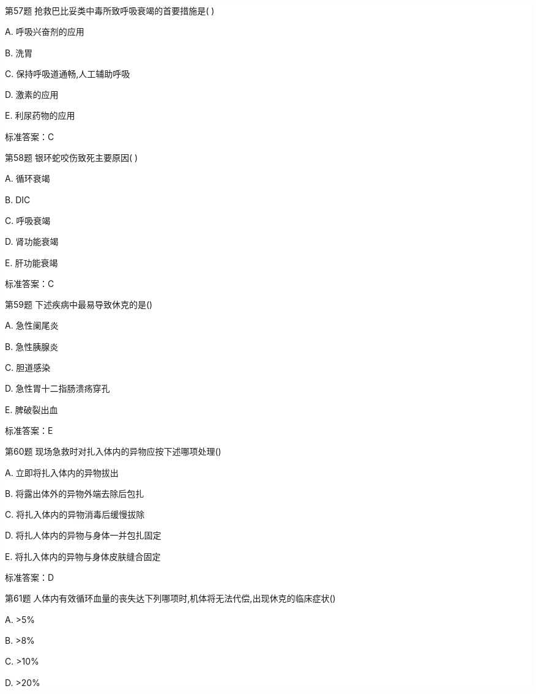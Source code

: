 第57题 抢救巴比妥类中毒所致呼吸衰竭的首要措施是( ) 

A. 呼吸兴奋剂的应用

B. 洗胃

C. 保持呼吸道通畅,人工辅助呼吸

D. 激素的应用

E. 利尿药物的应用

标准答案：C

第58题 银环蛇咬伤致死主要原因( ) 

A. 循环衰竭

B. DIC

C. 呼吸衰竭

D. 肾功能衰竭

E. 肝功能衰竭

标准答案：C

第59题 下述疾病中最易导致休克的是() 

A. 急性阑尾炎

B. 急性胰腺炎

C. 胆道感染

D. 急性胃十二指肠溃疡穿孔

E. 脾破裂出血

标准答案：E

第60题 现场急救时对扎入体内的异物应按下述哪项处理() 

A. 立即将扎入体内的异物拔出

B. 将露出体外的异物外端去除后包扎

C. 将扎入体内的异物消毒后缓慢拔除

D. 将扎人体内的异物与身体一并包扎固定

E. 将扎入体内的异物与身体皮肤缝合固定

标准答案：D

第61题 人体内有效循环血量的丧失达下列哪项时,机体将无法代偿,出现休克的临床症状() 

A. >5%

B. >8%

C. >10%

D. >20%
